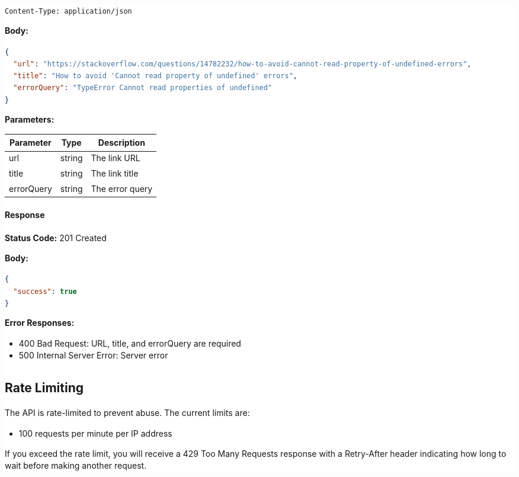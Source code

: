 ```
Content-Type: application/json
```

**Body:**

```json
{
  "url": "https://stackoverflow.com/questions/14782232/how-to-avoid-cannot-read-property-of-undefined-errors",
  "title": "How to avoid 'Cannot read property of undefined' errors",
  "errorQuery": "TypeError Cannot read properties of undefined"
}
```

**Parameters:**

| Parameter | Type | Description |
|-----------|------|-------------|
| url | string | The link URL |
| title | string | The link title |
| errorQuery | string | The error query |

#### Response

**Status Code:** 201 Created

**Body:**

```json
{
  "success": true
}
```

**Error Responses:**

- 400 Bad Request: URL, title, and errorQuery are required
- 500 Internal Server Error: Server error

## Rate Limiting

The API is rate-limited to prevent abuse. The current limits are:

- 100 requests per minute per IP address

If you exceed the rate limit, you will receive a 429 Too Many Requests response with a Retry-After header indicating how long to wait before making another request.
